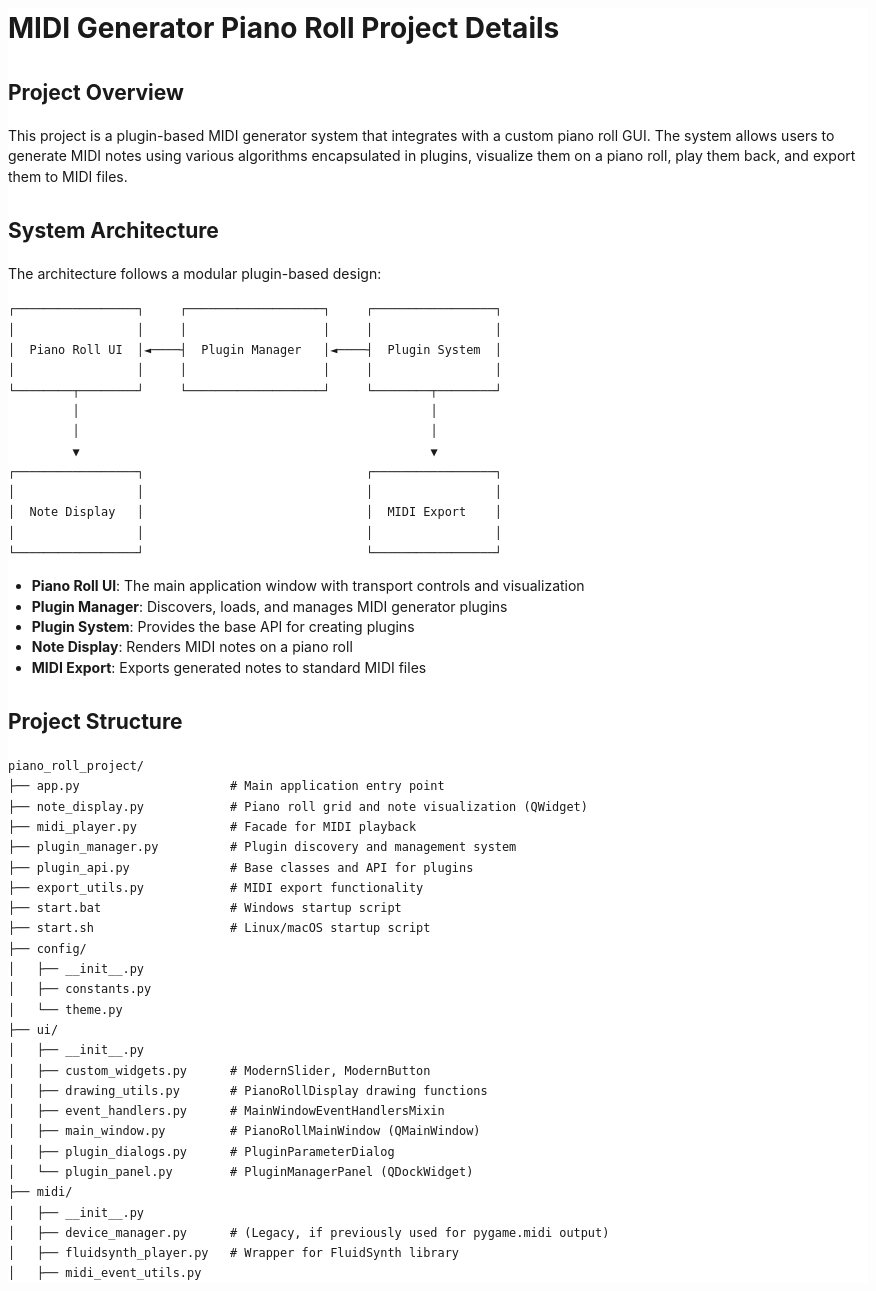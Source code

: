 # MIDI Generator Piano Roll Project Details

## Project Overview

This project is a plugin-based MIDI generator system that integrates with a custom piano roll GUI. The system allows users to generate MIDI notes using various algorithms encapsulated in plugins, visualize them on a piano roll, play them back, and export them to MIDI files.

## System Architecture

The architecture follows a modular plugin-based design:

```
┌─────────────────┐     ┌───────────────────┐     ┌─────────────────┐
│                 │     │                   │     │                 │
│  Piano Roll UI  │◄────┤  Plugin Manager   │◄────┤  Plugin System  │
│                 │     │                   │     │                 │
└────────┬────────┘     └───────────────────┘     └────────┬────────┘
         │                                                 │
         │                                                 │
         ▼                                                 ▼
┌─────────────────┐                               ┌─────────────────┐
│                 │                               │                 │
│  Note Display   │                               │  MIDI Export    │
│                 │                               │                 │
└─────────────────┘                               └─────────────────┘
```

- **Piano Roll UI**: The main application window with transport controls and visualization
- **Plugin Manager**: Discovers, loads, and manages MIDI generator plugins
- **Plugin System**: Provides the base API for creating plugins
- **Note Display**: Renders MIDI notes on a piano roll
- **MIDI Export**: Exports generated notes to standard MIDI files

## Project Structure

```
piano_roll_project/
├── app.py                     # Main application entry point
├── note_display.py            # Piano roll grid and note visualization (QWidget)
├── midi_player.py             # Facade for MIDI playback
├── plugin_manager.py          # Plugin discovery and management system
├── plugin_api.py              # Base classes and API for plugins
├── export_utils.py            # MIDI export functionality
├── start.bat                  # Windows startup script
├── start.sh                   # Linux/macOS startup script
├── config/
│   ├── __init__.py
│   ├── constants.py
│   └── theme.py
├── ui/
│   ├── __init__.py
│   ├── custom_widgets.py      # ModernSlider, ModernButton
│   ├── drawing_utils.py       # PianoRollDisplay drawing functions
│   ├── event_handlers.py      # MainWindowEventHandlersMixin
│   ├── main_window.py         # PianoRollMainWindow (QMainWindow)
│   ├── plugin_dialogs.py      # PluginParameterDialog
│   └── plugin_panel.py        # PluginManagerPanel (QDockWidget)
├── midi/
│   ├── __init__.py
│   ├── device_manager.py      # (Legacy, if previously used for pygame.midi output)
│   ├── fluidsynth_player.py   # Wrapper for FluidSynth library
│   ├── midi_event_utils.py
```